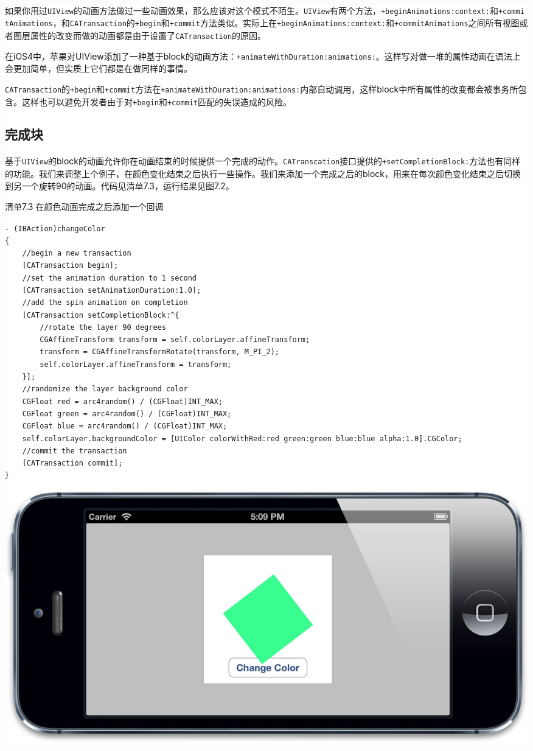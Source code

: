 如果你用过`UIView`的动画方法做过一些动画效果，那么应该对这个模式不陌生。`UIView`有两个方法，`+beginAnimations:context:`和`+commitAnimations`，和`CATransaction`的`+begin`和`+commit`方法类似。实际上在`+beginAnimations:context:`和`+commitAnimations`之间所有视图或者图层属性的改变而做的动画都是由于设置了`CATransaction`的原因。

在iOS4中，苹果对UIView添加了一种基于block的动画方法：`+animateWithDuration:animations:`。这样写对做一堆的属性动画在语法上会更加简单，但实质上它们都是在做同样的事情。

`CATransaction`的`+begin`和`+commit`方法在`+animateWithDuration:animations:`内部自动调用，这样block中所有属性的改变都会被事务所包含。这样也可以避免开发者由于对`+begin`和`+commit`匹配的失误造成的风险。

## 完成块

基于`UIView`的block的动画允许你在动画结束的时候提供一个完成的动作。`CATranscation`接口提供的`+setCompletionBlock:`方法也有同样的功能。我们来调整上个例子，在颜色变化结束之后执行一些操作。我们来添加一个完成之后的block，用来在每次颜色变化结束之后切换到另一个旋转90的动画。代码见清单7.3，运行结果见图7.2。

清单7.3 在颜色动画完成之后添加一个回调

```text
- (IBAction)changeColor
{
    //begin a new transaction
    [CATransaction begin];
    //set the animation duration to 1 second
    [CATransaction setAnimationDuration:1.0];
    //add the spin animation on completion
    [CATransaction setCompletionBlock:^{
        //rotate the layer 90 degrees
        CGAffineTransform transform = self.colorLayer.affineTransform;
        transform = CGAffineTransformRotate(transform, M_PI_2);
        self.colorLayer.affineTransform = transform;
    }];
    //randomize the layer background color
    CGFloat red = arc4random() / (CGFloat)INT_MAX;
    CGFloat green = arc4random() / (CGFloat)INT_MAX;
    CGFloat blue = arc4random() / (CGFloat)INT_MAX;
    self.colorLayer.backgroundColor = [UIColor colorWithRed:red green:green blue:blue alpha:1.0].CGColor;
    //commit the transaction
    [CATransaction commit];
}
```

![&#x56FE;7.2](../.gitbook/assets/7.2.jpeg)

